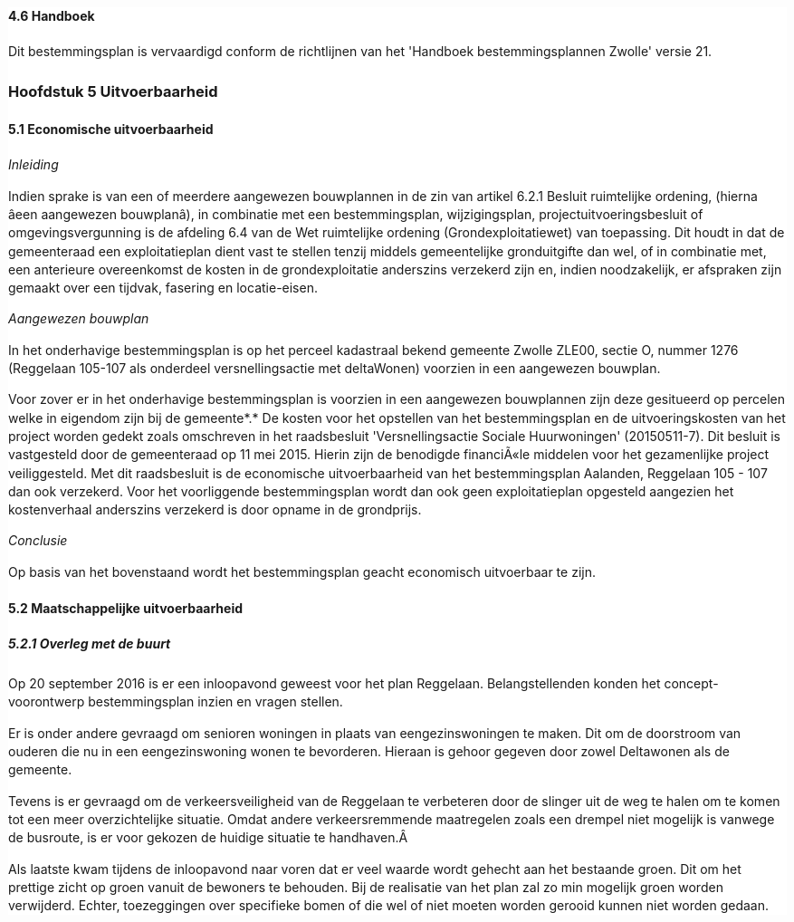 #### 4\.6 Handboek

Dit bestemmingsplan is vervaardigd conform de richtlijnen van het 'Handboek bestemmingsplannen Zwolle' versie 21\.

### Hoofdstuk 5 Uitvoerbaarheid

#### 5\.1 Economische uitvoerbaarheid

*Inleiding*

Indien sprake is van een of meerdere aangewezen bouwplannen in de zin van artikel 6\.2\.1 Besluit ruimtelijke ordening, (hierna âeen aangewezen bouwplanâ), in combinatie met een bestemmingsplan, wijzigingsplan, projectuitvoeringsbesluit of omgevingsvergunning is de afdeling 6\.4 van de Wet ruimtelijke ordening (Grondexploitatiewet) van toepassing. Dit houdt in dat de gemeenteraad een exploitatieplan dient vast te stellen tenzij middels gemeentelijke gronduitgifte dan wel, of in combinatie met, een anterieure overeenkomst de kosten in de grondexploitatie anderszins verzekerd zijn en, indien noodzakelijk, er afspraken zijn gemaakt over een tijdvak, fasering en locatie\-eisen.

*Aangewezen bouwplan*

In het onderhavige bestemmingsplan is op het perceel kadastraal bekend gemeente Zwolle ZLE00, sectie O, nummer 1276 (Reggelaan 105\-107 als onderdeel versnellingsactie met deltaWonen) voorzien in een aangewezen bouwplan.

Voor zover er in het onderhavige bestemmingsplan is voorzien in een aangewezen bouwplannen zijn deze gesitueerd op percelen welke in eigendom zijn bij de gemeente*.* De kosten voor het opstellen van het bestemmingsplan en de uitvoeringskosten van het project worden gedekt zoals omschreven in het raadsbesluit 'Versnellingsactie Sociale Huurwoningen' (20150511\-7\). Dit besluit is vastgesteld door de gemeenteraad op 11 mei 2015\. Hierin zijn de benodigde financiÃ«le middelen voor het gezamenlijke project veiliggesteld. Met dit raadsbesluit is de economische uitvoerbaarheid van het bestemmingsplan Aalanden, Reggelaan 105 \- 107 dan ook verzekerd. Voor het voorliggende bestemmingsplan wordt dan ook geen exploitatieplan opgesteld aangezien het kostenverhaal anderszins verzekerd is door opname in de grondprijs.

*Conclusie*

Op basis van het bovenstaand wordt het bestemmingsplan geacht economisch uitvoerbaar te zijn.

#### 5\.2 Maatschappelijke uitvoerbaarheid

##### 5\.2\.1 Overleg met de buurt

Op 20 september 2016 is er een inloopavond geweest voor het plan Reggelaan. Belangstellenden konden het concept\-voorontwerp bestemmingsplan inzien en vragen stellen.

Er is onder andere gevraagd om senioren woningen in plaats van eengezinswoningen te maken. Dit om de doorstroom van ouderen die nu in een eengezinswoning wonen te bevorderen. Hieraan is gehoor gegeven door zowel Deltawonen als de gemeente.

Tevens is er gevraagd om de verkeersveiligheid van de Reggelaan te verbeteren door de slinger uit de weg te halen om te komen tot een meer overzichtelijke situatie. Omdat andere verkeersremmende maatregelen zoals een drempel niet mogelijk is vanwege de busroute, is er voor gekozen de huidige situatie te handhaven.Â

Als laatste kwam tijdens de inloopavond naar voren dat er veel waarde wordt gehecht aan het bestaande groen. Dit om het prettige zicht op groen vanuit de bewoners te behouden. Bij de realisatie van het plan zal zo min mogelijk groen worden verwijderd. Echter, toezeggingen over specifieke bomen of die wel of niet moeten worden gerooid kunnen niet worden gedaan.
